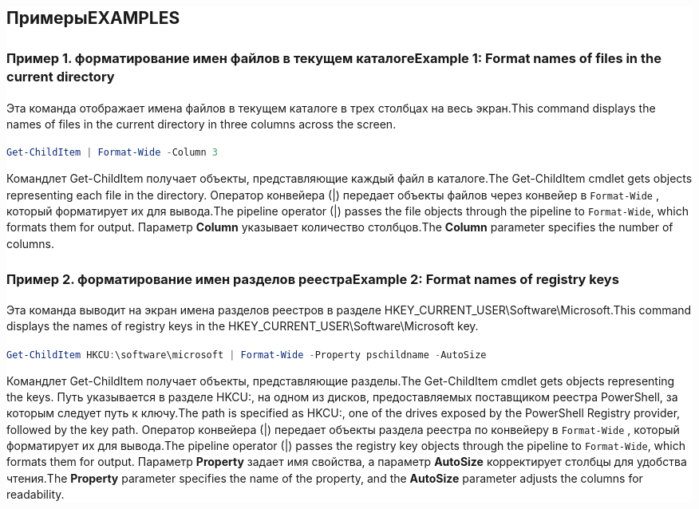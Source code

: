 ## <span data-ttu-id="945a3-110">Примеры</span><span class="sxs-lookup"><span data-stu-id="945a3-110">EXAMPLES</span></span>

### <span data-ttu-id="945a3-111">Пример 1. форматирование имен файлов в текущем каталоге</span><span class="sxs-lookup"><span data-stu-id="945a3-111">Example 1: Format names of files in the current directory</span></span>

<span data-ttu-id="945a3-112">Эта команда отображает имена файлов в текущем каталоге в трех столбцах на весь экран.</span><span class="sxs-lookup"><span data-stu-id="945a3-112">This command displays the names of files in the current directory in three columns across the screen.</span></span>

```powershell
Get-ChildItem | Format-Wide -Column 3
```

<span data-ttu-id="945a3-113">Командлет Get-ChildItem получает объекты, представляющие каждый файл в каталоге.</span><span class="sxs-lookup"><span data-stu-id="945a3-113">The Get-ChildItem cmdlet gets objects representing each file in the directory.</span></span> <span data-ttu-id="945a3-114">Оператор конвейера (|) передает объекты файлов через конвейер в `Format-Wide` , который форматирует их для вывода.</span><span class="sxs-lookup"><span data-stu-id="945a3-114">The pipeline operator (|) passes the file objects through the pipeline to `Format-Wide`, which formats them for output.</span></span> <span data-ttu-id="945a3-115">Параметр **Column** указывает количество столбцов.</span><span class="sxs-lookup"><span data-stu-id="945a3-115">The **Column** parameter specifies the number of columns.</span></span>

### <span data-ttu-id="945a3-116">Пример 2. форматирование имен разделов реестра</span><span class="sxs-lookup"><span data-stu-id="945a3-116">Example 2: Format names of registry keys</span></span>

<span data-ttu-id="945a3-117">Эта команда выводит на экран имена разделов реестров в разделе HKEY_CURRENT_USER\Software\Microsoft.</span><span class="sxs-lookup"><span data-stu-id="945a3-117">This command displays the names of registry keys in the HKEY_CURRENT_USER\Software\Microsoft key.</span></span>

```powershell
Get-ChildItem HKCU:\software\microsoft | Format-Wide -Property pschildname -AutoSize
```

<span data-ttu-id="945a3-118">Командлет Get-ChildItem получает объекты, представляющие разделы.</span><span class="sxs-lookup"><span data-stu-id="945a3-118">The Get-ChildItem cmdlet gets objects representing the keys.</span></span> <span data-ttu-id="945a3-119">Путь указывается в разделе HKCU:, на одном из дисков, предоставляемых поставщиком реестра PowerShell, за которым следует путь к ключу.</span><span class="sxs-lookup"><span data-stu-id="945a3-119">The path is specified as HKCU:, one of the drives exposed by the PowerShell Registry provider, followed by the key path.</span></span> <span data-ttu-id="945a3-120">Оператор конвейера (|) передает объекты раздела реестра по конвейеру в `Format-Wide` , который форматирует их для вывода.</span><span class="sxs-lookup"><span data-stu-id="945a3-120">The pipeline operator (|) passes the registry key objects through the pipeline to `Format-Wide`, which formats them for output.</span></span> <span data-ttu-id="945a3-121">Параметр **Property** задает имя свойства, а параметр **AutoSize** корректирует столбцы для удобства чтения.</span><span class="sxs-lookup"><span data-stu-id="945a3-121">The **Property** parameter specifies the name of the property, and the **AutoSize** parameter adjusts the columns for readability.</span></span>
